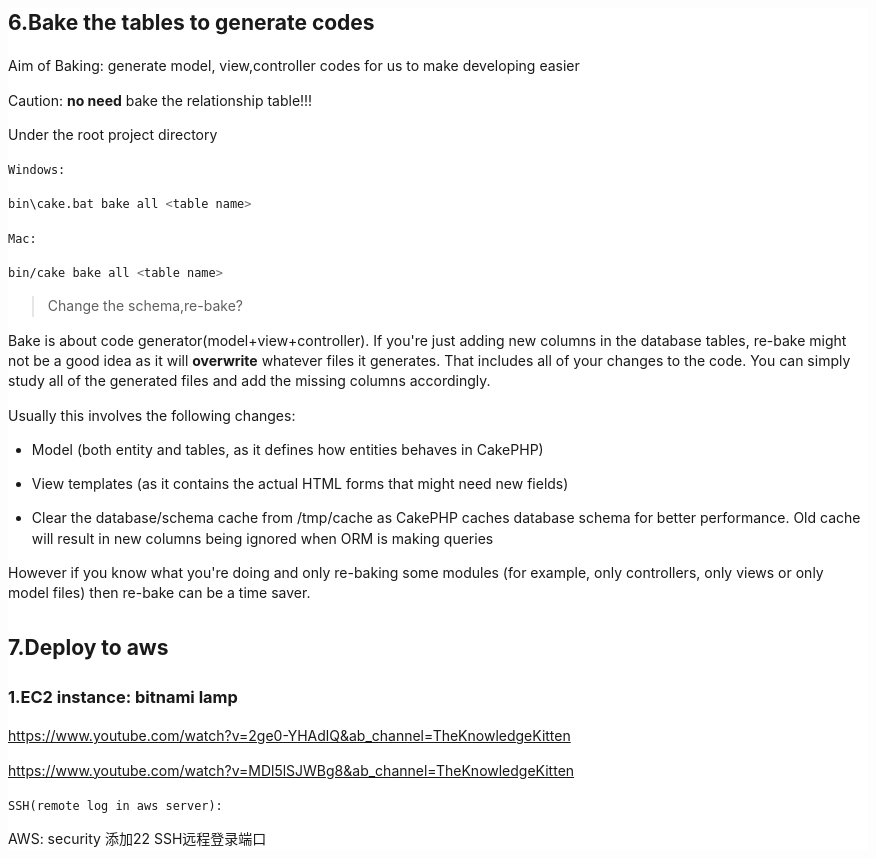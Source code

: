 



## 6.Bake the tables to generate codes

Aim of Baking: generate model, view,controller codes for us to make developing easier

Caution: **no need** bake the relationship table!!!



Under the root project directory

`Windows:`

```bash
bin\cake.bat bake all <table name>
```

`Mac:`

```bash
bin/cake bake all <table name>
```



> Change the schema,re-bake?

Bake is about code generator(model+view+controller). If you're just adding new columns in the database tables, re-bake might not be a good idea as it will **overwrite** whatever files it generates. That includes all of your changes to the code. You can simply study all of the generated files and add the missing columns accordingly.

Usually this involves the following changes:	

- Model (both entity and tables, as it defines how entities behaves in CakePHP)	
- View templates (as it contains the actual HTML forms that might need new fields)	

- Clear the database/schema cache from /tmp/cache as CakePHP caches database schema for better performance. Old cache will result in new columns being ignored when ORM is making queries

However if you know what you're doing and only re-baking some modules (for example, only controllers, only views or only model files) then re-bake can be a time saver. 





## 7.Deploy to aws

### 1.**EC2 instance:** bitnami lamp

https://www.youtube.com/watch?v=2ge0-YHAdlQ&ab_channel=TheKnowledgeKitten

https://www.youtube.com/watch?v=MDl5lSJWBg8&ab_channel=TheKnowledgeKitten



`SSH(remote log in aws server): `

AWS: security 添加22 SSH远程登录端口
